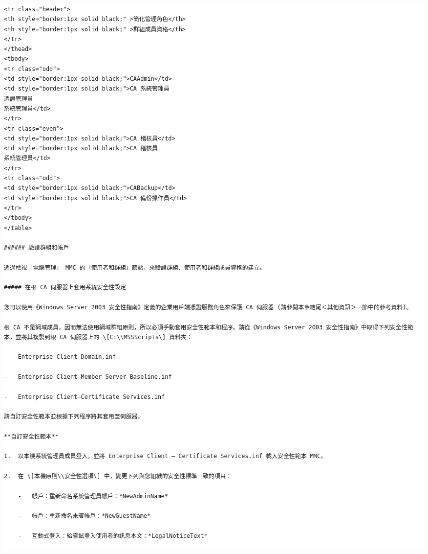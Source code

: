 ```  
<tr class="header">
<th style="border:1px solid black;" >簡化管理角色</th>
<th style="border:1px solid black;" >群組成員資格</th>
</tr>
</thead>
<tbody>
<tr class="odd">
<td style="border:1px solid black;">CAAdmin</td>
<td style="border:1px solid black;">CA 系統管理員
憑證管理員
系統管理員</td>
</tr>
<tr class="even">
<td style="border:1px solid black;">CA 稽核員</td>
<td style="border:1px solid black;">CA 稽核員
系統管理員</td>
</tr>
<tr class="odd">
<td style="border:1px solid black;">CABackup</td>
<td style="border:1px solid black;">CA 備份操作員</td>
</tr>
</tbody>
</table>
  
###### 驗證群組和帳戶
  
透過檢視「電腦管理」 MMC 的「使用者和群組」節點，來驗證群組、使用者和群組成員資格的建立。
  
##### 在根 CA 伺服器上套用系統安全性設定
  
您可以使用《Windows Server 2003 安全性指南》定義的企業用戶端憑證服務角色來保護 CA 伺服器 (請參閱本章結尾＜其他資訊＞一節中的參考資料)。
  
根 CA 不是網域成員，因而無法使用網域群組原則，所以必須手動套用安全性範本和程序。請從《Windows Server 2003 安全性指南》中取得下列安全性範本，並將其複製到根 CA 伺服器上的 \[C:\\MSSScripts\] 資料夾：
  
-   Enterprise Client–Domain.inf
  
-   Enterprise Client–Member Server Baseline.inf
  
-   Enterprise Client–Certificate Services.inf
  
請自訂安全性範本並根據下列程序將其套用至伺服器。
  
**自訂安全性範本**
  
1.  以本機系統管理員成員登入，並將 Enterprise Client – Certificate Services.inf 載入安全性範本 MMC。
  
2.  在 \[本機原則\\安全性選項\] 中，變更下列與您組織的安全性標準一致的項目：
  
    -   帳戶：重新命名系統管理員帳戶：*NewAdminName*
  
    -   帳戶：重新命名來賓帳戶：*NewGuestName*
  
    -   互動式登入：給嘗試登入使用者的訊息本文：*LegalNoticeText*
  

